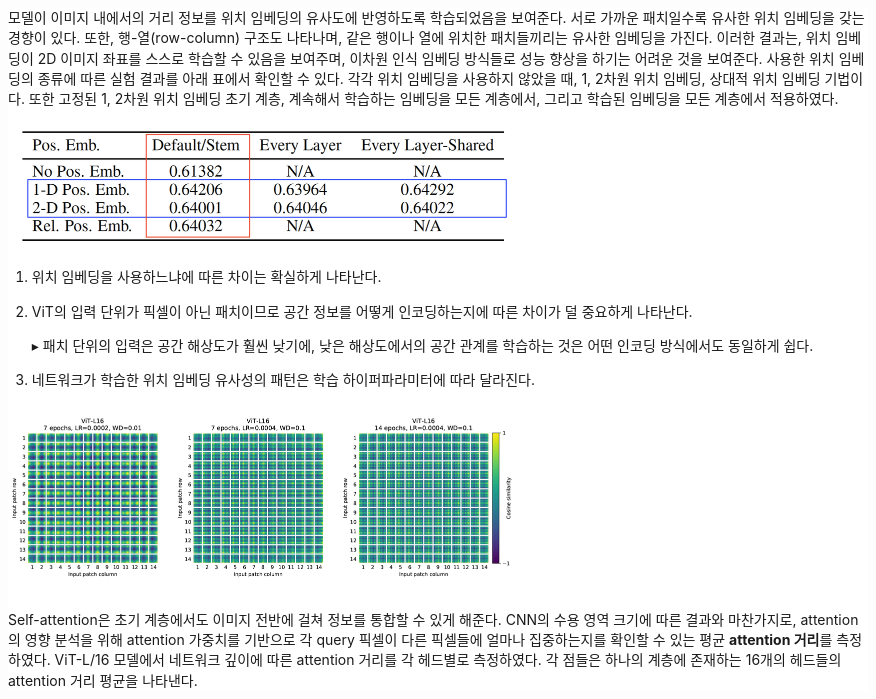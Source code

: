 모델이 이미지 내에서의 거리 정보를 위치 임베딩의 유사도에 반영하도록 학습되었음을 보여준다. 서로 가까운 패치일수록 유사한 위치 임베딩을 갖는 경향이 있다. 또한, 행-열(row-column) 구조도 나타나며, 같은 행이나 열에 위치한 패치들끼리는 유사한 임베딩을 가진다. 이러한 결과는, 위치 임베딩이 2D 이미지 좌표를 스스로 학습할 수 있음을 보여주며, 이차원 인식 임베딩 방식들로 성능 향상을 하기는 어려운 것을 보여준다. 사용한 위치 임베딩의 종류에 따른 실험 결과를 아래 표에서 확인할 수 있다. 각각 위치 임베딩을 사용하지 않았을 때, 1, 2차원 위치 임베딩, 상대적 위치 임베딩 기법이다. 또한 고정된 1, 2차원 위치 임베딩 초기 계층, 계속해서 학습하는 임베딩을 모든 계층에서, 그리고 학습된 임베딩을 모든 계층에서 적용하였다.

<img src="../../assets/img/Vision_Transformer/Table_8_1.png" alt="Table8" style="zoom:50%;" />

1.   위치 임베딩을 사용하느냐에 따른 차이는 확실하게 나타난다.

2.   ViT의 입력 단위가 픽셀이 아닌 패치이므로 공간 정보를 어떻게 인코딩하는지에 따른 차이가 덜 중요하게 나타난다.

     ▸ 패치 단위의 입력은 공간 해상도가 훨씬 낮기에, 낮은 해상도에서의 공간 관계를 학습하는 것은 어떤 인코딩 방식에서도 동일하게 쉽다.

3.   네트워크가 학습한 위치 임베딩 유사성의 패턴은 학습 하이퍼파라미터에 따라 달라진다.

<img src="../../assets/img/Vision_Transformer/Figure_10.png" alt="Figure10" style="zoom:50%;" />

Self-attention은 초기 계층에서도 이미지 전반에 걸쳐 정보를 통합할 수 있게 해준다. CNN의 수용 영역 크기에 따른 결과와 마찬가지로, attention의 영향 분석을 위해 attention 가중치를 기반으로 각 query 픽셀이 다른 픽셀들에 얼마나 집중하는지를 확인할 수 있는 평균 **attention 거리**를 측정하였다. ViT-L/16 모델에서 네트워크 깊이에 따른 attention 거리를 각 헤드별로 측정하였다. 각 점들은 하나의 계층에 존재하는 16개의 헤드들의 attention 거리 평균을 나타낸다.
